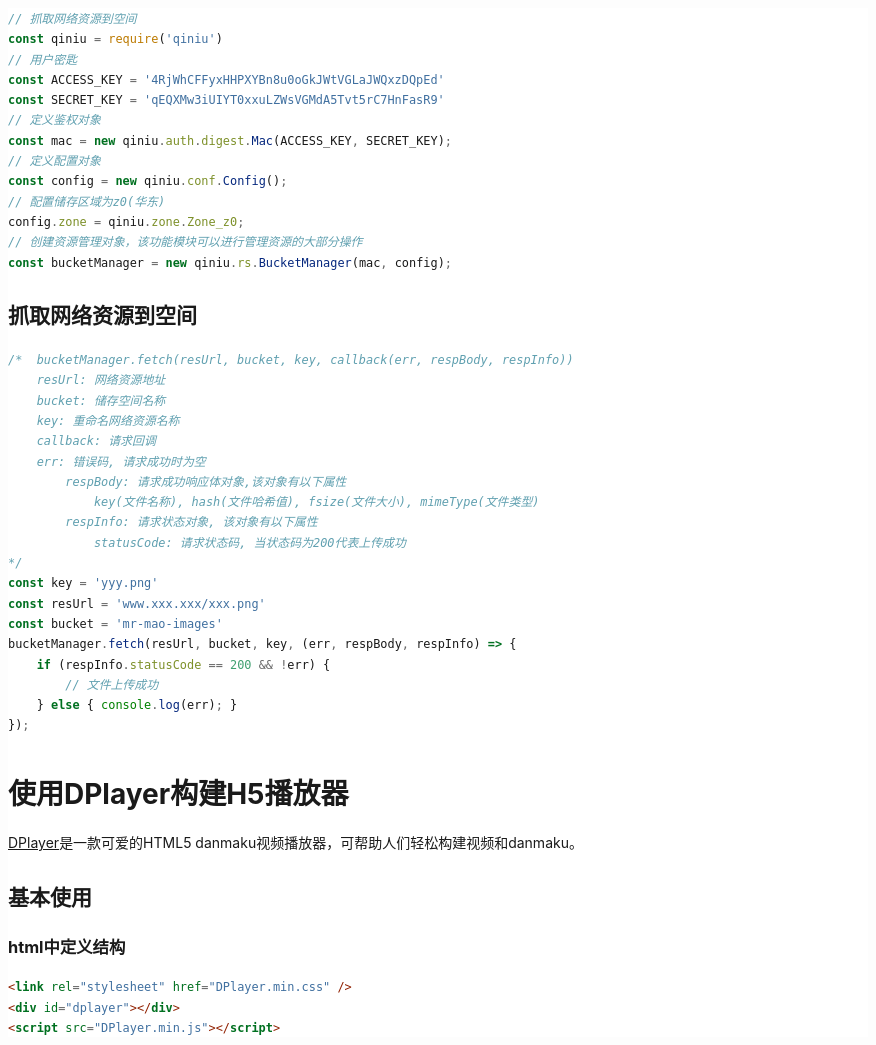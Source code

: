 ~~~js
// 抓取网络资源到空间
const qiniu = require('qiniu')
// 用户密匙
const ACCESS_KEY = '4RjWhCFFyxHHPXYBn8u0oGkJWtVGLaJWQxzDQpEd'
const SECRET_KEY = 'qEQXMw3iUIYT0xxuLZWsVGMdA5Tvt5rC7HnFasR9'
// 定义鉴权对象
const mac = new qiniu.auth.digest.Mac(ACCESS_KEY, SECRET_KEY);
// 定义配置对象
const config = new qiniu.conf.Config();
// 配置储存区域为z0(华东)
config.zone = qiniu.zone.Zone_z0;
// 创建资源管理对象，该功能模块可以进行管理资源的大部分操作
const bucketManager = new qiniu.rs.BucketManager(mac, config);
~~~

## 抓取网络资源到空间

~~~js
/*  bucketManager.fetch(resUrl, bucket, key, callback(err, respBody, respInfo))
    resUrl: 网络资源地址
    bucket: 储存空间名称
    key: 重命名网络资源名称
    callback: 请求回调
    err: 错误码, 请求成功时为空
        respBody: 请求成功响应体对象,该对象有以下属性
            key(文件名称), hash(文件哈希值), fsize(文件大小), mimeType(文件类型)
        respInfo: 请求状态对象, 该对象有以下属性
            statusCode: 请求状态码, 当状态码为200代表上传成功
*/
const key = 'yyy.png'
const resUrl = 'www.xxx.xxx/xxx.png'
const bucket = 'mr-mao-images'
bucketManager.fetch(resUrl, bucket, key, (err, respBody, respInfo) => {
    if (respInfo.statusCode == 200 && !err) {
        // 文件上传成功
    } else { console.log(err); }
});
~~~



# 使用DPlayer构建H5播放器

[DPlayer](http://dplayer.js.org/#/zh-Hans/)是一款可爱的HTML5 danmaku视频播放器，可帮助人们轻松构建视频和danmaku。

## 基本使用

### html中定义结构

~~~html
<link rel="stylesheet" href="DPlayer.min.css" />
<div id="dplayer"></div>
<script src="DPlayer.min.js"></script>
~~~
